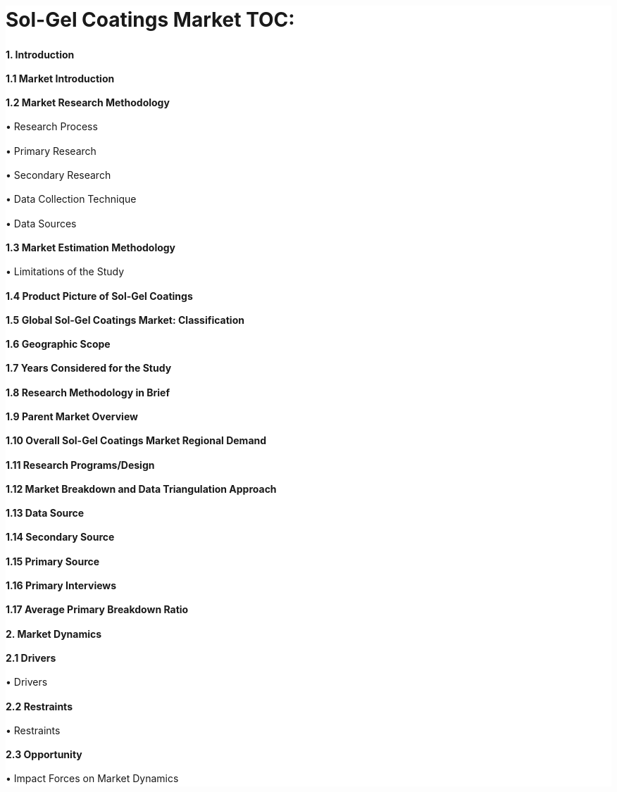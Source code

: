 # <strong>Sol-Gel Coatings Market TOC:</strong>

<strong>1. Introduction</strong>

<strong>1.1 Market Introduction</strong>

<strong>1.2 Market Research Methodology</strong>

• Research Process

• Primary Research

• Secondary Research

• Data Collection Technique

• Data Sources

<strong>1.3 Market Estimation Methodology</strong>

• Limitations of the Study

<strong>1.4 Product Picture of Sol-Gel Coatings</strong>

<strong>1.5 Global Sol-Gel Coatings Market: Classification</strong>

<strong>1.6 Geographic Scope</strong>

<strong>1.7 Years Considered for the Study</strong>

<strong>1.8 Research Methodology in Brief</strong>

<strong>1.9 Parent Market Overview</strong>

<strong>1.10 Overall Sol-Gel Coatings Market Regional Demand</strong>

<strong>1.11 Research Programs/Design</strong>

<strong>1.12 Market Breakdown and Data Triangulation Approach</strong>

<strong>1.13 Data Source</strong>

<strong>1.14 Secondary Source</strong>

<strong>1.15 Primary Source</strong>

<strong>1.16 Primary Interviews</strong>

<strong>1.17 Average Primary Breakdown Ratio</strong>

<strong>2. Market Dynamics</strong>

<strong>2.1 Drivers</strong>

• Drivers

<strong>2.2 Restraints</strong>

• Restraints

<strong>2.3 Opportunity</strong>

• Impact Forces on Market Dynamics
